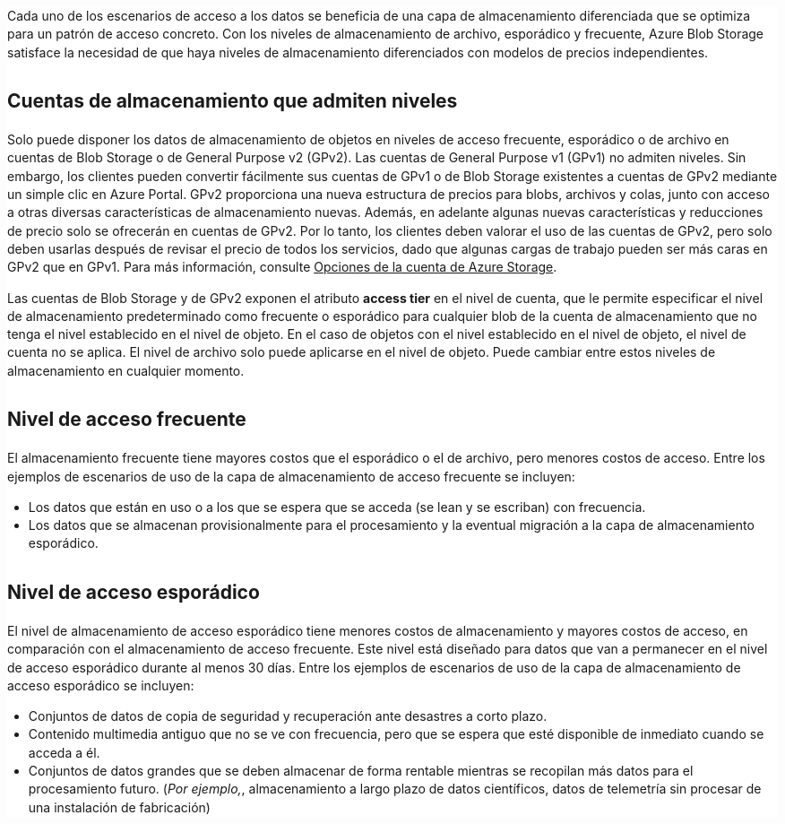 Cada uno de los escenarios de acceso a los datos se beneficia de una capa de almacenamiento diferenciada que se optimiza para un patrón de acceso concreto. Con los niveles de almacenamiento de archivo, esporádico y frecuente, Azure Blob Storage satisface la necesidad de que haya niveles de almacenamiento diferenciados con modelos de precios independientes.

## <a name="storage-accounts-that-support-tiering"></a>Cuentas de almacenamiento que admiten niveles

Solo puede disponer los datos de almacenamiento de objetos en niveles de acceso frecuente, esporádico o de archivo en cuentas de Blob Storage o de General Purpose v2 (GPv2). Las cuentas de General Purpose v1 (GPv1) no admiten niveles. Sin embargo, los clientes pueden convertir fácilmente sus cuentas de GPv1 o de Blob Storage existentes a cuentas de GPv2 mediante un simple clic en Azure Portal. GPv2 proporciona una nueva estructura de precios para blobs, archivos y colas, junto con acceso a otras diversas características de almacenamiento nuevas. Además, en adelante algunas nuevas características y reducciones de precio solo se ofrecerán en cuentas de GPv2. Por lo tanto, los clientes deben valorar el uso de las cuentas de GPv2, pero solo deben usarlas después de revisar el precio de todos los servicios, dado que algunas cargas de trabajo pueden ser más caras en GPv2 que en GPv1. Para más información, consulte [Opciones de la cuenta de Azure Storage](../common/storage-account-options.md?toc=%2fazure%2fstorage%2fblobs%2ftoc.json).

Las cuentas de Blob Storage y de GPv2 exponen el atributo **access tier** en el nivel de cuenta, que le permite especificar el nivel de almacenamiento predeterminado como frecuente o esporádico para cualquier blob de la cuenta de almacenamiento que no tenga el nivel establecido en el nivel de objeto. En el caso de objetos con el nivel establecido en el nivel de objeto, el nivel de cuenta no se aplica. El nivel de archivo solo puede aplicarse en el nivel de objeto. Puede cambiar entre estos niveles de almacenamiento en cualquier momento.

## <a name="hot-access-tier"></a>Nivel de acceso frecuente

El almacenamiento frecuente tiene mayores costos que el esporádico o el de archivo, pero menores costos de acceso. Entre los ejemplos de escenarios de uso de la capa de almacenamiento de acceso frecuente se incluyen:

* Los datos que están en uso o a los que se espera que se acceda (se lean y se escriban) con frecuencia.
* Los datos que se almacenan provisionalmente para el procesamiento y la eventual migración a la capa de almacenamiento esporádico.

## <a name="cool-access-tier"></a>Nivel de acceso esporádico

El nivel de almacenamiento de acceso esporádico tiene menores costos de almacenamiento y mayores costos de acceso, en comparación con el almacenamiento de acceso frecuente. Este nivel está diseñado para datos que van a permanecer en el nivel de acceso esporádico durante al menos 30 días. Entre los ejemplos de escenarios de uso de la capa de almacenamiento de acceso esporádico se incluyen:

* Conjuntos de datos de copia de seguridad y recuperación ante desastres a corto plazo.
* Contenido multimedia antiguo que no se ve con frecuencia, pero que se espera que esté disponible de inmediato cuando se acceda a él.
* Conjuntos de datos grandes que se deben almacenar de forma rentable mientras se recopilan más datos para el procesamiento futuro. (*Por ejemplo,*, almacenamiento a largo plazo de datos científicos, datos de telemetría sin procesar de una instalación de fabricación)
